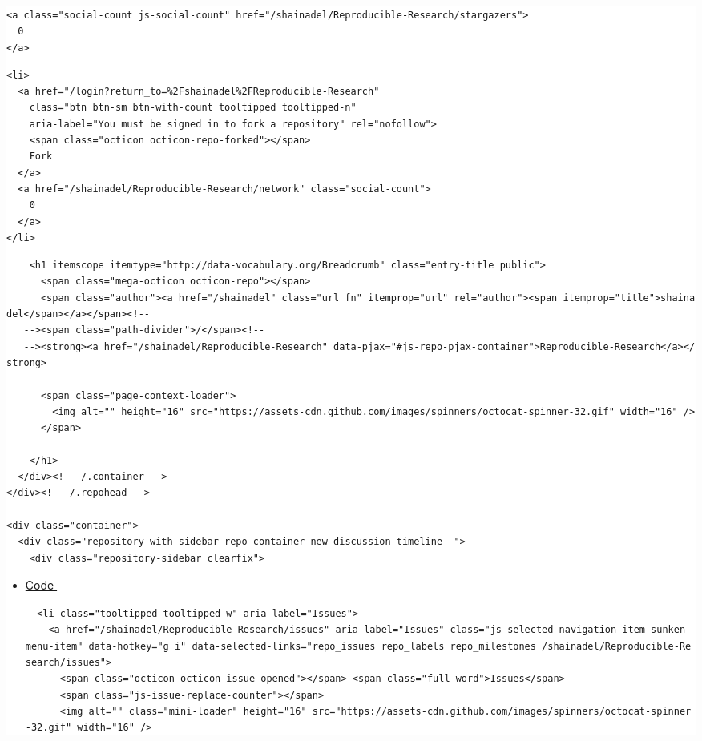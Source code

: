     <a class="social-count js-social-count" href="/shainadel/Reproducible-Research/stargazers">
      0
    </a>

  </li>

    <li>
      <a href="/login?return_to=%2Fshainadel%2FReproducible-Research"
        class="btn btn-sm btn-with-count tooltipped tooltipped-n"
        aria-label="You must be signed in to fork a repository" rel="nofollow">
        <span class="octicon octicon-repo-forked"></span>
        Fork
      </a>
      <a href="/shainadel/Reproducible-Research/network" class="social-count">
        0
      </a>
    </li>
</ul>

        <h1 itemscope itemtype="http://data-vocabulary.org/Breadcrumb" class="entry-title public">
          <span class="mega-octicon octicon-repo"></span>
          <span class="author"><a href="/shainadel" class="url fn" itemprop="url" rel="author"><span itemprop="title">shainadel</span></a></span><!--
       --><span class="path-divider">/</span><!--
       --><strong><a href="/shainadel/Reproducible-Research" data-pjax="#js-repo-pjax-container">Reproducible-Research</a></strong>

          <span class="page-context-loader">
            <img alt="" height="16" src="https://assets-cdn.github.com/images/spinners/octocat-spinner-32.gif" width="16" />
          </span>

        </h1>
      </div><!-- /.container -->
    </div><!-- /.repohead -->

    <div class="container">
      <div class="repository-with-sidebar repo-container new-discussion-timeline  ">
        <div class="repository-sidebar clearfix">
            
<nav class="sunken-menu repo-nav js-repo-nav js-sidenav-container-pjax js-octicon-loaders"
     role="navigation"
     data-pjax="#js-repo-pjax-container"
     data-issue-count-url="/shainadel/Reproducible-Research/issues/counts">
  <ul class="sunken-menu-group">
    <li class="tooltipped tooltipped-w" aria-label="Code">
      <a href="/shainadel/Reproducible-Research" aria-label="Code" aria-selected="true" class="js-selected-navigation-item selected sunken-menu-item" data-hotkey="g c" data-selected-links="repo_source repo_downloads repo_commits repo_releases repo_tags repo_branches /shainadel/Reproducible-Research">
        <span class="octicon octicon-code"></span> <span class="full-word">Code</span>
        <img alt="" class="mini-loader" height="16" src="https://assets-cdn.github.com/images/spinners/octocat-spinner-32.gif" width="16" />
</a>    </li>

      <li class="tooltipped tooltipped-w" aria-label="Issues">
        <a href="/shainadel/Reproducible-Research/issues" aria-label="Issues" class="js-selected-navigation-item sunken-menu-item" data-hotkey="g i" data-selected-links="repo_issues repo_labels repo_milestones /shainadel/Reproducible-Research/issues">
          <span class="octicon octicon-issue-opened"></span> <span class="full-word">Issues</span>
          <span class="js-issue-replace-counter"></span>
          <img alt="" class="mini-loader" height="16" src="https://assets-cdn.github.com/images/spinners/octocat-spinner-32.gif" width="16" />
</a>      </li>
